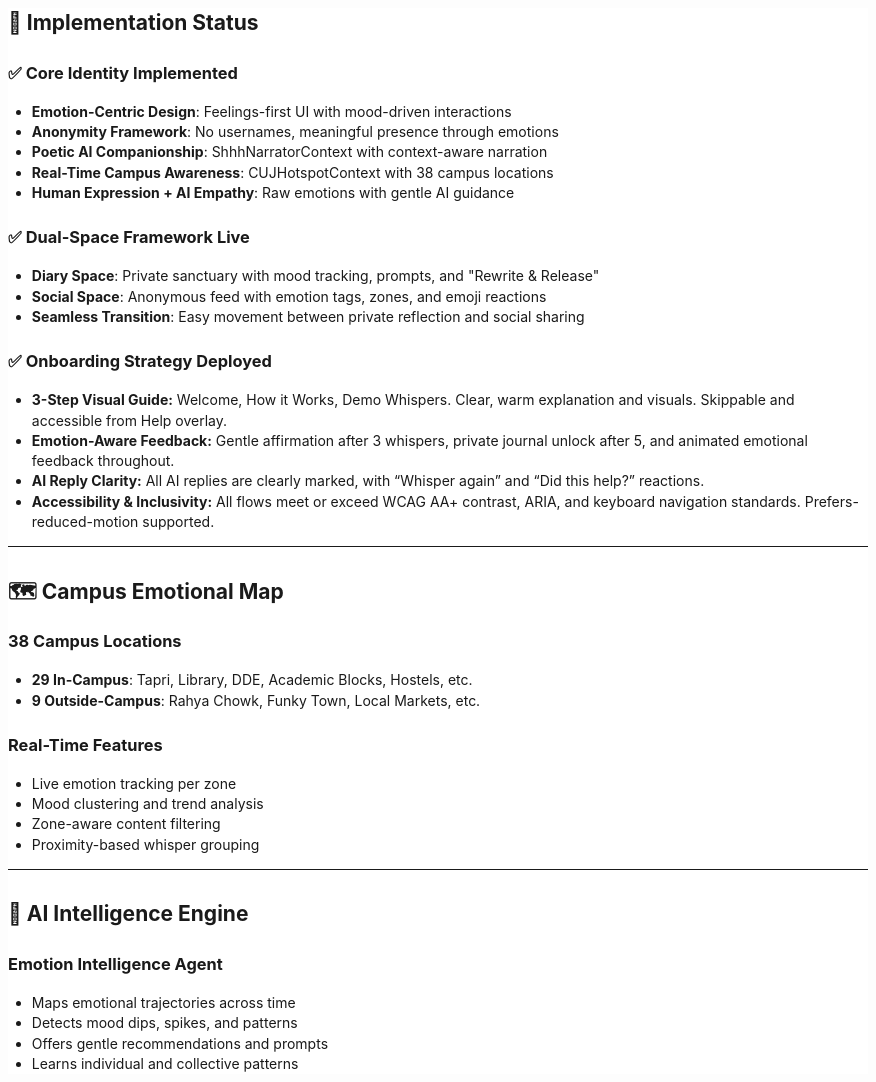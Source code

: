 
## 🎯 **Implementation Status**

### ✅ **Core Identity Implemented**
- **Emotion-Centric Design**: Feelings-first UI with mood-driven interactions
- **Anonymity Framework**: No usernames, meaningful presence through emotions
- **Poetic AI Companionship**: ShhhNarratorContext with context-aware narration
- **Real-Time Campus Awareness**: CUJHotspotContext with 38 campus locations
- **Human Expression + AI Empathy**: Raw emotions with gentle AI guidance

### ✅ **Dual-Space Framework Live**
- **Diary Space**: Private sanctuary with mood tracking, prompts, and "Rewrite & Release"
- **Social Space**: Anonymous feed with emotion tags, zones, and emoji reactions
- **Seamless Transition**: Easy movement between private reflection and social sharing

### ✅ Onboarding Strategy Deployed
- **3-Step Visual Guide:** Welcome, How it Works, Demo Whispers. Clear, warm explanation and visuals. Skippable and accessible from Help overlay.
- **Emotion-Aware Feedback:** Gentle affirmation after 3 whispers, private journal unlock after 5, and animated emotional feedback throughout.
- **AI Reply Clarity:** All AI replies are clearly marked, with “Whisper again” and “Did this help?” reactions.
- **Accessibility & Inclusivity:** All flows meet or exceed WCAG AA+ contrast, ARIA, and keyboard navigation standards. Prefers-reduced-motion supported.

---

## 🗺️ **Campus Emotional Map**

### **38 Campus Locations**
- **29 In-Campus**: Tapri, Library, DDE, Academic Blocks, Hostels, etc.
- **9 Outside-Campus**: Rahya Chowk, Funky Town, Local Markets, etc.

### **Real-Time Features**
- Live emotion tracking per zone
- Mood clustering and trend analysis
- Zone-aware content filtering
- Proximity-based whisper grouping

---

## 🧠 **AI Intelligence Engine**

### **Emotion Intelligence Agent**
- Maps emotional trajectories across time
- Detects mood dips, spikes, and patterns
- Offers gentle recommendations and prompts
- Learns individual and collective patterns
